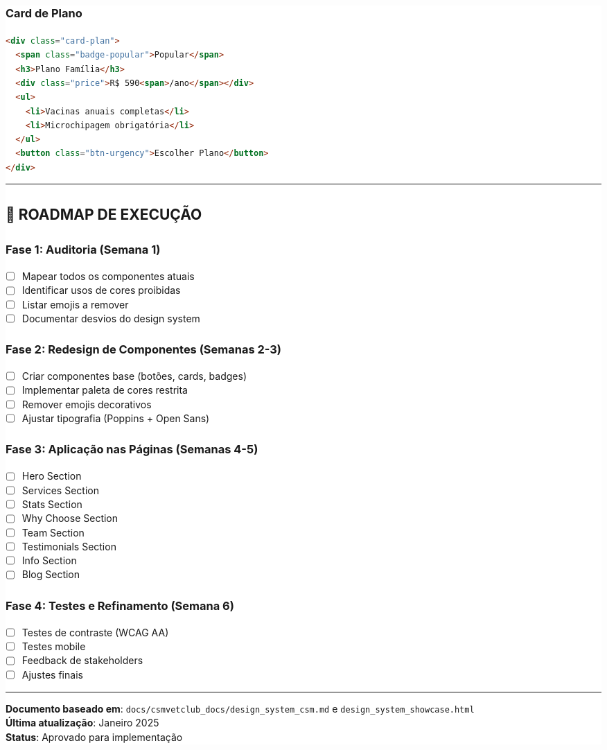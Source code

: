 ### Card de Plano

```html
<div class="card-plan">
  <span class="badge-popular">Popular</span>
  <h3>Plano Família</h3>
  <div class="price">R$ 590<span>/ano</span></div>
  <ul>
    <li>Vacinas anuais completas</li>
    <li>Microchipagem obrigatória</li>
  </ul>
  <button class="btn-urgency">Escolher Plano</button>
</div>
```

---

## 🚀 ROADMAP DE EXECUÇÃO

### Fase 1: Auditoria (Semana 1)
- [ ] Mapear todos os componentes atuais
- [ ] Identificar usos de cores proibidas
- [ ] Listar emojis a remover
- [ ] Documentar desvios do design system

### Fase 2: Redesign de Componentes (Semanas 2-3)
- [ ] Criar componentes base (botões, cards, badges)
- [ ] Implementar paleta de cores restrita
- [ ] Remover emojis decorativos
- [ ] Ajustar tipografia (Poppins + Open Sans)

### Fase 3: Aplicação nas Páginas (Semanas 4-5)
- [ ] Hero Section
- [ ] Services Section
- [ ] Stats Section
- [ ] Why Choose Section
- [ ] Team Section
- [ ] Testimonials Section
- [ ] Info Section
- [ ] Blog Section

### Fase 4: Testes e Refinamento (Semana 6)
- [ ] Testes de contraste (WCAG AA)
- [ ] Testes mobile
- [ ] Feedback de stakeholders
- [ ] Ajustes finais

---

**Documento baseado em**: `docs/csmvetclub_docs/design_system_csm.md` e `design_system_showcase.html`  
**Última atualização**: Janeiro 2025  
**Status**: Aprovado para implementação
